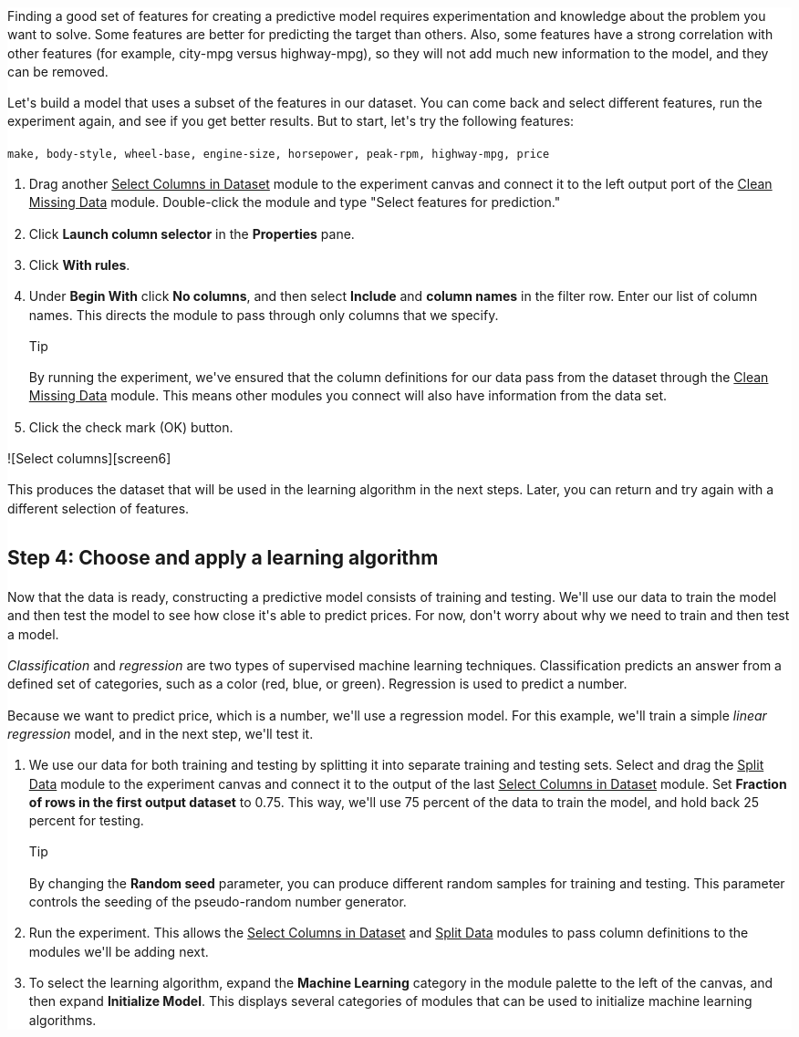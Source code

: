 Finding a good set of features for creating a predictive model requires experimentation and knowledge about the problem you want to solve. Some features are better for predicting the target than others. Also, some features have a strong correlation with other features (for example, city-mpg versus highway-mpg), so they will not add much new information to the model, and they can be removed.

Let's build a model that uses a subset of the features in our dataset. You can come back and select different features, run the experiment again, and see if you get better results. But to start, let's try the following features:

    make, body-style, wheel-base, engine-size, horsepower, peak-rpm, highway-mpg, price


1. Drag another [Select Columns in Dataset][select-columns] module to the experiment canvas and connect it to the left output port of the [Clean Missing Data][clean-missing-data] module. Double-click the module and type "Select features for prediction."
2. Click **Launch column selector** in the **Properties** pane.
3. Click **With rules**.
4. Under **Begin With** click **No columns**, and then select **Include** and **column names** in the filter row. Enter our list of column names. This directs the module to pass through only columns that we specify.
   
   > [!TIP]
   > By running the experiment, we've ensured that the column definitions for our data pass from the dataset through the [Clean Missing Data][clean-missing-data] module. This means other modules you connect will also have information from the data set.
   > 
   > 
5. Click the check mark (OK) button.

![Select columns][screen6]

This produces the dataset that will be used in the learning algorithm in the next steps. Later, you can return and try again with a different selection of features.

## Step 4: Choose and apply a learning algorithm
Now that the data is ready, constructing a predictive model consists of training and testing. We'll use our data to train the model and then test the model to see how close it's able to predict prices. For now, don't worry about why we need to train and then test a model.

*Classification* and *regression* are two types of supervised machine learning techniques. Classification predicts an answer from a defined set of categories, such as a color (red, blue, or green). Regression is used to predict a number.

Because we want to predict price, which is a number, we'll use a regression model. For this example, we'll train a simple *linear regression* model, and in the next step, we'll test it.

1. We use our data for both training and testing by splitting it into separate training and testing sets. Select and drag the [Split Data][split] module to the experiment canvas and connect it to the output of the last [Select Columns in Dataset][select-columns] module. Set **Fraction of rows in the first output dataset** to 0.75. This way, we'll use 75 percent of the data to train the model, and hold back 25 percent for testing.
   
   > [!TIP]
   > By changing the **Random seed** parameter, you can produce different random samples for training and testing. This parameter controls the seeding of the pseudo-random number generator.
   > 
   > 
2. Run the experiment. This allows the [Select Columns in Dataset][select-columns] and [Split Data][split] modules to pass column definitions to the modules we'll be adding next.  
3. To select the learning algorithm, expand the **Machine Learning** category in the module palette to the left of the canvas, and then expand **Initialize Model**. This displays several categories of modules that can be used to initialize machine learning algorithms.
   

[Step 1: Get data]: #step-1-get-data
[Step 2: Preprocess data]: #step-2-preprocess-data
[Step 3: Define features]: #step-3-define-features
[Step 4: Choose and apply a learning algorithm]: #step-4-choose-and-apply-a-learning-algorithm
[Step 5: Predict new automobile prices]: #step-5-predict-new-automobile-prices
[runhistory]: machine-learning-manage-experiment-iterations.md
[publish]: machine-learning-publish-a-machine-learning-web-service.md
[walkthrough]: machine-learning-walkthrough-develop-predictive-solution.md
[screen1c]: ./media/machine-learning-create-experiment/screen1c.png
[evaluate-model]: https://msdn.microsoft.com/library/azure/927d65ac-3b50-4694-9903-20f6c1672089/
[linear-regression]: https://msdn.microsoft.com/library/azure/31960a6f-789b-4cf7-88d6-2e1152c0bd1a/
[clean-missing-data]: https://msdn.microsoft.com/library/azure/d2c5ca2f-7323-41a3-9b7e-da917c99f0c4/
[select-columns]: https://msdn.microsoft.com/library/azure/1ec722fa-b623-4e26-a44e-a50c6d726223/
[score-model]: https://msdn.microsoft.com/library/azure/401b4f92-e724-4d5a-be81-d5b0ff9bdb33/
[split]: https://msdn.microsoft.com/library/azure/70530644-c97a-4ab6-85f7-88bf30a8be5f/
[train-model]: https://msdn.microsoft.com/library/azure/5cc7053e-aa30-450d-96c0-dae4be720977/